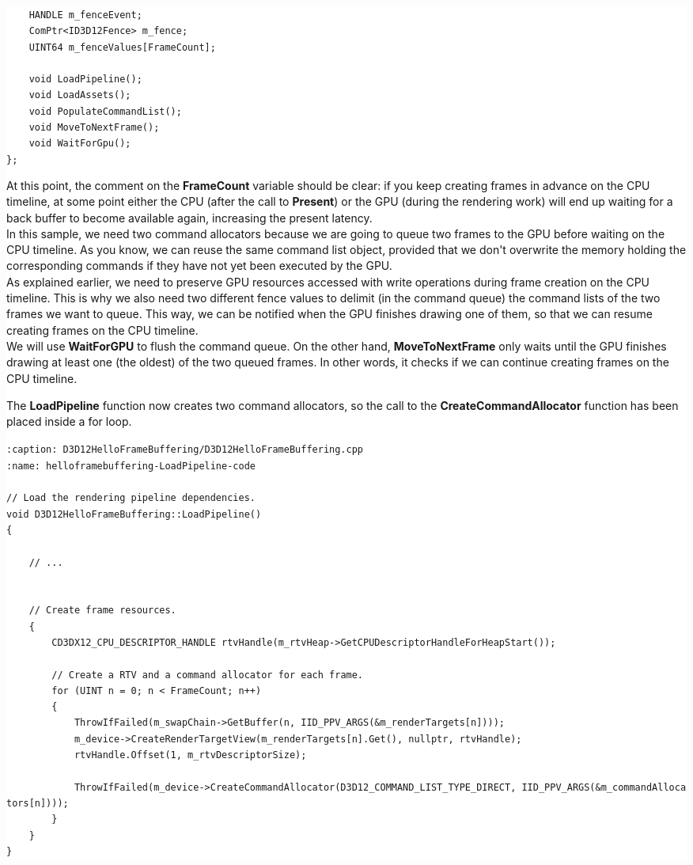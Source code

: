 ```{code-block} cpp
    HANDLE m_fenceEvent;
    ComPtr<ID3D12Fence> m_fence;
    UINT64 m_fenceValues[FrameCount];
 
    void LoadPipeline();
    void LoadAssets();
    void PopulateCommandList();
    void MoveToNextFrame();
    void WaitForGpu();
};
```


At this point, the comment on the **FrameCount** variable should be clear: if you keep creating frames in advance on the CPU timeline, at some point either the CPU (after the call to **Present**) or the GPU (during the rendering work) will end up waiting for a back buffer to become available again, increasing the present latency. <br>
In this sample, we need two command allocators because we are going to queue two frames to the GPU before waiting on the CPU timeline. As you know, we can reuse the same command list object, provided that we don't overwrite the memory holding the corresponding commands if they have not yet been executed by the GPU. <br>
As explained earlier, we need to preserve GPU resources accessed with write operations during frame creation on the CPU timeline. This is why we also need two different fence values to delimit (in the command queue) the command lists of the two frames we want to queue. This way, we can be notified when the GPU finishes drawing one of them, so that we can resume creating frames on the CPU timeline. <br>
We will use **WaitForGPU** to flush the command queue. On the other hand, **MoveToNextFrame** only waits until the GPU finishes drawing at least one (the oldest) of the two queued frames. In other words, it checks if we can continue creating frames on the CPU timeline.

The **LoadPipeline** function now creates two command allocators, so the call to the **CreateCommandAllocator** function has been placed inside a for loop.

```{code-block} cpp
:caption: D3D12HelloFrameBuffering/D3D12HelloFrameBuffering.cpp
:name: helloframebuffering-LoadPipeline-code

// Load the rendering pipeline dependencies.
void D3D12HelloFrameBuffering::LoadPipeline()
{

    // ...

 
    // Create frame resources.
    {
        CD3DX12_CPU_DESCRIPTOR_HANDLE rtvHandle(m_rtvHeap->GetCPUDescriptorHandleForHeapStart());
 
        // Create a RTV and a command allocator for each frame.
        for (UINT n = 0; n < FrameCount; n++)
        {
            ThrowIfFailed(m_swapChain->GetBuffer(n, IID_PPV_ARGS(&m_renderTargets[n])));
            m_device->CreateRenderTargetView(m_renderTargets[n].Get(), nullptr, rtvHandle);
            rtvHandle.Offset(1, m_rtvDescriptorSize);
 
            ThrowIfFailed(m_device->CreateCommandAllocator(D3D12_COMMAND_LIST_TYPE_DIRECT, IID_PPV_ARGS(&m_commandAllocators[n])));
        }
    }
}
```
